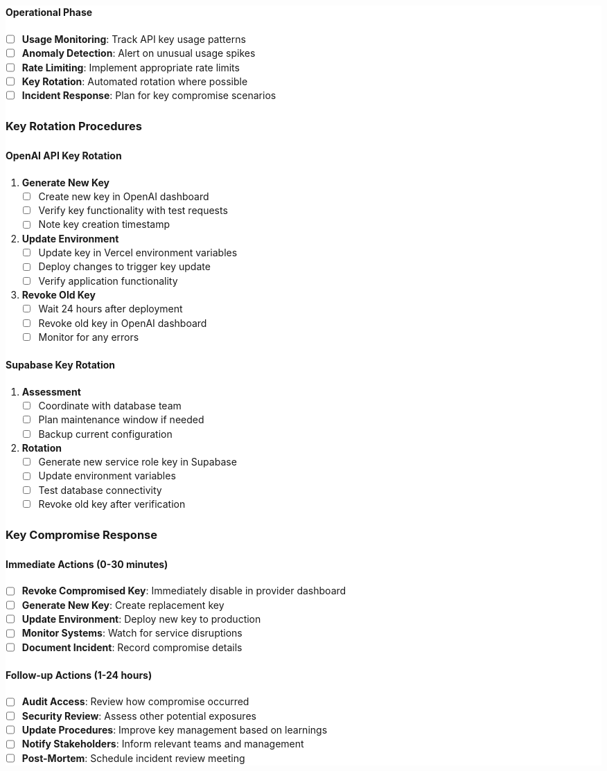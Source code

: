 #### Operational Phase
- [ ] **Usage Monitoring**: Track API key usage patterns
- [ ] **Anomaly Detection**: Alert on unusual usage spikes
- [ ] **Rate Limiting**: Implement appropriate rate limits
- [ ] **Key Rotation**: Automated rotation where possible
- [ ] **Incident Response**: Plan for key compromise scenarios

### Key Rotation Procedures

#### OpenAI API Key Rotation
1. **Generate New Key**
   - [ ] Create new key in OpenAI dashboard
   - [ ] Verify key functionality with test requests
   - [ ] Note key creation timestamp

2. **Update Environment**
   - [ ] Update key in Vercel environment variables
   - [ ] Deploy changes to trigger key update
   - [ ] Verify application functionality

3. **Revoke Old Key**
   - [ ] Wait 24 hours after deployment
   - [ ] Revoke old key in OpenAI dashboard
   - [ ] Monitor for any errors

#### Supabase Key Rotation
1. **Assessment**
   - [ ] Coordinate with database team
   - [ ] Plan maintenance window if needed
   - [ ] Backup current configuration

2. **Rotation**
   - [ ] Generate new service role key in Supabase
   - [ ] Update environment variables
   - [ ] Test database connectivity
   - [ ] Revoke old key after verification

### Key Compromise Response

#### Immediate Actions (0-30 minutes)
- [ ] **Revoke Compromised Key**: Immediately disable in provider dashboard
- [ ] **Generate New Key**: Create replacement key
- [ ] **Update Environment**: Deploy new key to production
- [ ] **Monitor Systems**: Watch for service disruptions
- [ ] **Document Incident**: Record compromise details

#### Follow-up Actions (1-24 hours)
- [ ] **Audit Access**: Review how compromise occurred
- [ ] **Security Review**: Assess other potential exposures
- [ ] **Update Procedures**: Improve key management based on learnings
- [ ] **Notify Stakeholders**: Inform relevant teams and management
- [ ] **Post-Mortem**: Schedule incident review meeting
